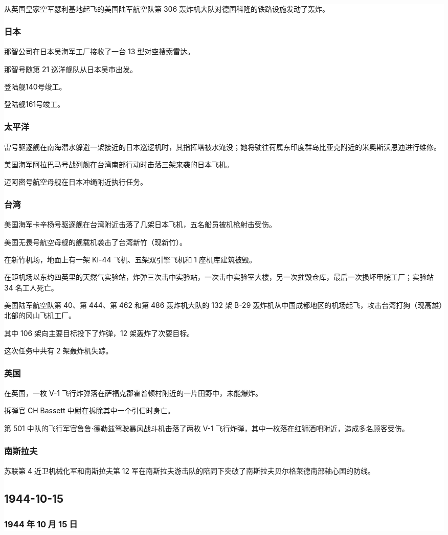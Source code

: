 从英国皇家空军瑟利基地起飞的美国陆军航空队第 306
轰炸机大队对德国科隆的铁路设施发动了轰炸。

### 日本

那智公司在日本吴海军工厂接收了一台 13 型对空搜索雷达。

那智号随第 21 巡洋舰队从日本吴市出发。

登陆舰140号竣工。

登陆舰161号竣工。

### 太平洋

雷号驱逐舰在南海潜水躲避一架接近的日本巡逻机时，其指挥塔被水淹没；她将驶往荷属东印度群岛比亚克附近的米奥斯沃恩迪进行维修。

美国海军阿拉巴马号战列舰在台湾南部行动时击落三架来袭的日本飞机。

迈阿密号航空母舰在日本冲绳附近执行任务。

### 台湾

美国海军卡辛杨号驱逐舰在台湾附近击落了几架日本飞机，五名船员被机枪射击受伤。

美国无畏号航空母舰的舰载机袭击了台湾新竹（现新竹）。

在新竹机场，地面上有一架 Ki-44 飞机、五架双引擎飞机和 1 座机库建筑被毁。

在距机场以东约四英里的天然气实验站，炸弹三次击中实验站，一次击中实验室大楼，另一次摧毁仓库，最后一次损坏甲烷工厂；实验站
34 名工人死亡。

美国陆军航空队第 40、第 444、第 462 和第 486 轰炸机大队的 132 架 B-29
轰炸机从中国成都地区的机场起飞，攻击台湾打狗（现高雄）北部的冈山飞机工厂。

其中 106 架向主要目标投下了炸弹，12 架轰炸了次要目标。

这次任务中共有 2 架轰炸机失踪。

### 英国

在英国，一枚 V-1
飞行炸弹落在萨福克郡霍普顿村附近的一片田野中，未能爆炸。

拆弹官 CH Bassett 中尉在拆除其中一个引信时身亡。

第 501 中队的飞行军官鲁鲁·德勒兹驾驶暴风战斗机击落了两枚 V-1
飞行炸弹，其中一枚落在红狮酒吧附近，造成多名顾客受伤。

### 南斯拉夫

苏联第 4 近卫机械化军和南斯拉夫第 12
军在南斯拉夫游击队的陪同下突破了南斯拉夫贝尔格莱德南部轴心国的防线。

## 1944-10-15

### 1944 年 10 月 15 日
